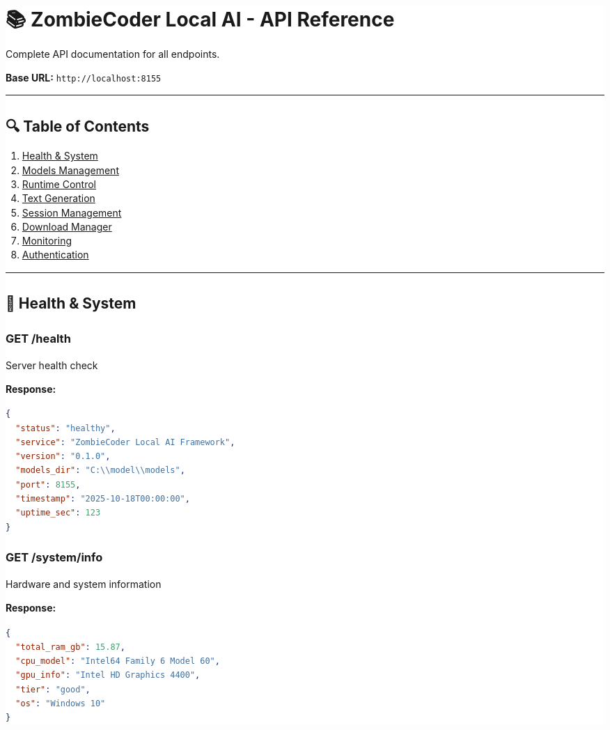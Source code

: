 # 📚 ZombieCoder Local AI - API Reference

Complete API documentation for all endpoints.

**Base URL:** `http://localhost:8155`

---

## 🔍 Table of Contents

1. [Health & System](#health--system)
2. [Models Management](#models-management)
3. [Runtime Control](#runtime-control)
4. [Text Generation](#text-generation)
5. [Session Management](#session-management)
6. [Download Manager](#download-manager)
7. [Monitoring](#monitoring)
8. [Authentication](#authentication)

---

## 🏥 Health & System

### GET /health
Server health check

**Response:**
```json
{
  "status": "healthy",
  "service": "ZombieCoder Local AI Framework",
  "version": "0.1.0",
  "models_dir": "C:\\model\\models",
  "port": 8155,
  "timestamp": "2025-10-18T00:00:00",
  "uptime_sec": 123
}
```

### GET /system/info
Hardware and system information

**Response:**
```json
{
  "total_ram_gb": 15.87,
  "cpu_model": "Intel64 Family 6 Model 60",
  "gpu_info": "Intel HD Graphics 4400",
  "tier": "good",
  "os": "Windows 10"
}
```
